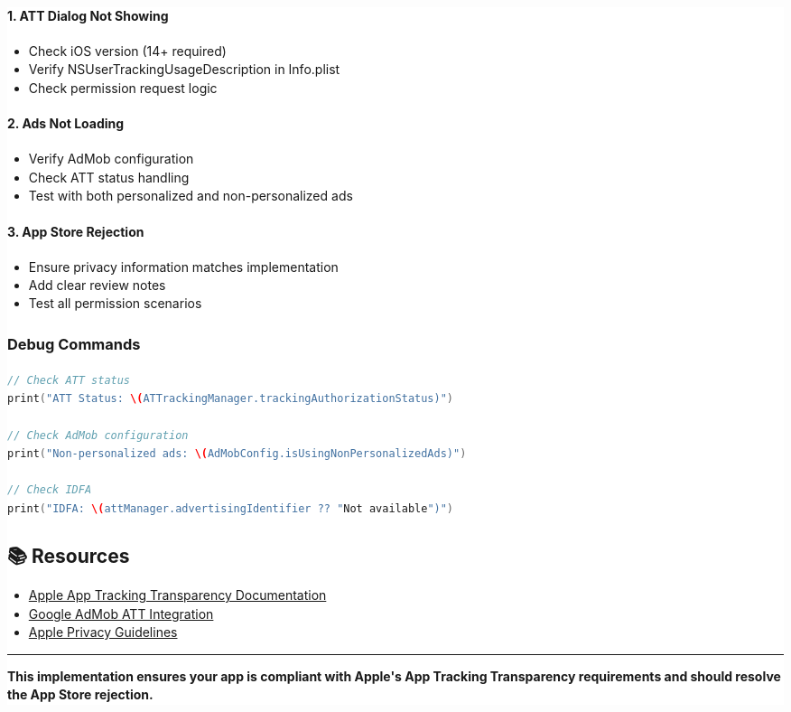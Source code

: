 #### **1. ATT Dialog Not Showing**
- Check iOS version (14+ required)
- Verify NSUserTrackingUsageDescription in Info.plist
- Check permission request logic

#### **2. Ads Not Loading**
- Verify AdMob configuration
- Check ATT status handling
- Test with both personalized and non-personalized ads

#### **3. App Store Rejection**
- Ensure privacy information matches implementation
- Add clear review notes
- Test all permission scenarios

### **Debug Commands**
```swift
// Check ATT status
print("ATT Status: \(ATTrackingManager.trackingAuthorizationStatus)")

// Check AdMob configuration
print("Non-personalized ads: \(AdMobConfig.isUsingNonPersonalizedAds)")

// Check IDFA
print("IDFA: \(attManager.advertisingIdentifier ?? "Not available")")
```

## 📚 **Resources**

- [Apple App Tracking Transparency Documentation](https://developer.apple.com/documentation/apptrackingtransparency)
- [Google AdMob ATT Integration](https://developers.google.com/admob/ios/app-tracking-transparency)
- [Apple Privacy Guidelines](https://developer.apple.com/app-store/review/guidelines/#privacy)

---

**This implementation ensures your app is compliant with Apple's App Tracking Transparency requirements and should resolve the App Store rejection.**

